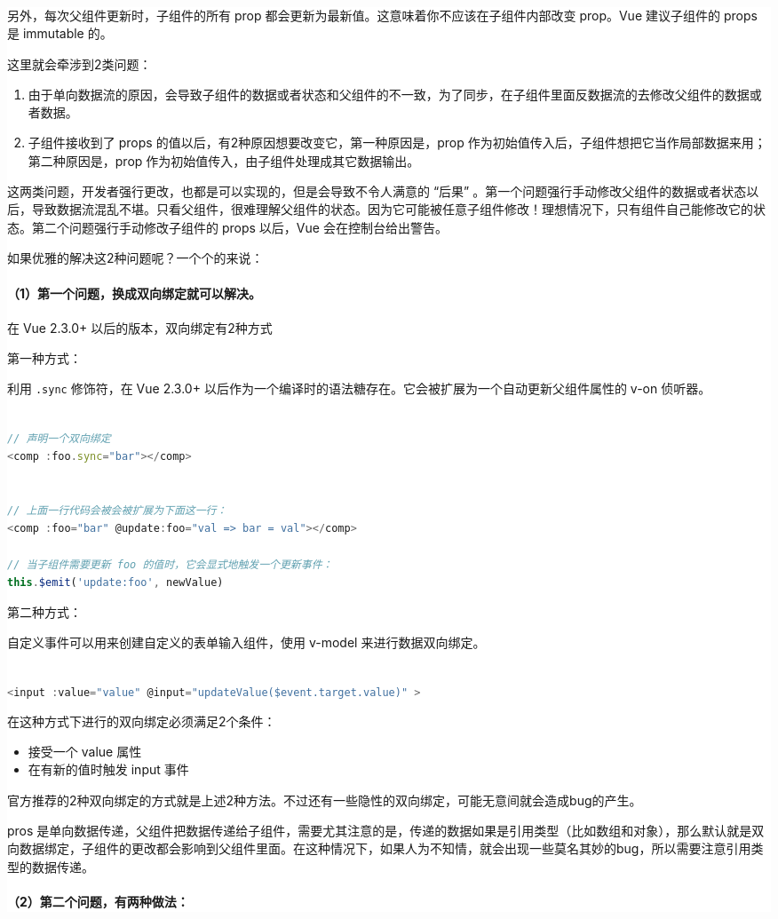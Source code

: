 另外，每次父组件更新时，子组件的所有 prop 都会更新为最新值。这意味着你不应该在子组件内部改变 prop。Vue 建议子组件的 props 是 immutable 的。

这里就会牵涉到2类问题：

1. 由于单向数据流的原因，会导致子组件的数据或者状态和父组件的不一致，为了同步，在子组件里面反数据流的去修改父组件的数据或者数据。

2. 子组件接收到了 props 的值以后，有2种原因想要改变它，第一种原因是，prop 作为初始值传入后，子组件想把它当作局部数据来用；第二种原因是，prop 作为初始值传入，由子组件处理成其它数据输出。


这两类问题，开发者强行更改，也都是可以实现的，但是会导致不令人满意的 “后果” 。第一个问题强行手动修改父组件的数据或者状态以后，导致数据流混乱不堪。只看父组件，很难理解父组件的状态。因为它可能被任意子组件修改！理想情况下，只有组件自己能修改它的状态。第二个问题强行手动修改子组件的 props 以后，Vue 会在控制台给出警告。

如果优雅的解决这2种问题呢？一个个的来说：

#### （1）第一个问题，换成双向绑定就可以解决。

在 Vue 2.3.0+ 以后的版本，双向绑定有2种方式

第一种方式：  

利用 `.sync` 修饰符，在 Vue 2.3.0+ 以后作为一个编译时的语法糖存在。它会被扩展为一个自动更新父组件属性的 v-on 侦听器。

```javascript

// 声明一个双向绑定
<comp :foo.sync="bar"></comp>


// 上面一行代码会被会被扩展为下面这一行：
<comp :foo="bar" @update:foo="val => bar = val"></comp>

// 当子组件需要更新 foo 的值时，它会显式地触发一个更新事件：
this.$emit('update:foo', newValue)

```

第二种方式：

自定义事件可以用来创建自定义的表单输入组件，使用 v-model 来进行数据双向绑定。

```javascript

<input :value="value" @input="updateValue($event.target.value)" >

```

在这种方式下进行的双向绑定必须满足2个条件：

- 接受一个 value 属性
- 在有新的值时触发 input 事件


官方推荐的2种双向绑定的方式就是上述2种方法。不过还有一些隐性的双向绑定，可能无意间就会造成bug的产生。

pros 是单向数据传递，父组件把数据传递给子组件，需要尤其注意的是，传递的数据如果是引用类型（比如数组和对象），那么默认就是双向数据绑定，子组件的更改都会影响到父组件里面。在这种情况下，如果人为不知情，就会出现一些莫名其妙的bug，所以需要注意引用类型的数据传递。



#### （2）第二个问题，有两种做法：
